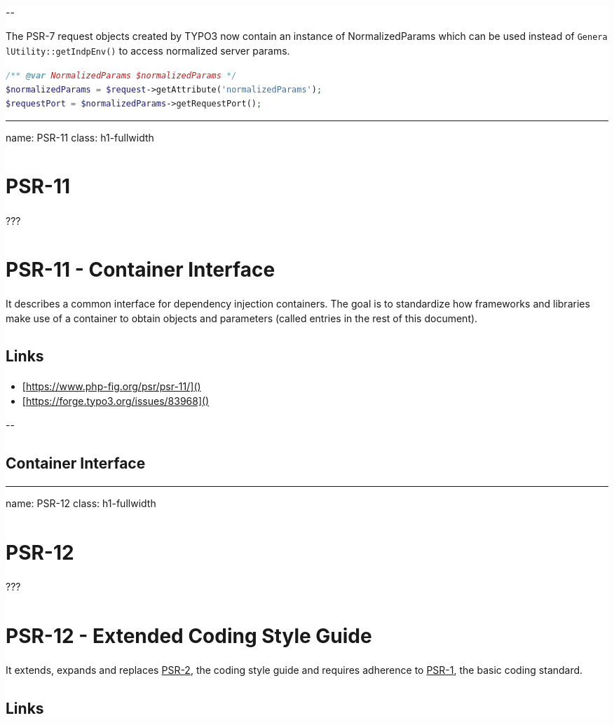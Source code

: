 --

The PSR-7 request objects created by TYPO3 now contain an instance of NormalizedParams which can be used instead of `GeneralUtility::getIndpEnv()` to access normalized server params.

```php
/** @var NormalizedParams $normalizedParams */
$normalizedParams = $request->getAttribute('normalizedParams');
$requestPort = $normalizedParams->getRequestPort();
```

---
name: PSR-11
class: h1-fullwidth

# PSR-11

???

# PSR-11 - Container Interface

It describes a common interface for dependency injection containers. The goal is to standardize how frameworks and libraries make use of a container to obtain objects and parameters (called entries in the rest of this document).

## Links

* [https://www.php-fig.org/psr/psr-11/]()
* [https://forge.typo3.org/issues/83968]()

--

## Container Interface

---
name: PSR-12
class: h1-fullwidth

# PSR-12

???

# PSR-12 - Extended Coding Style Guide

It extends, expands and replaces [PSR-2](#PSR-2), the coding style guide and requires adherence to [PSR-1](#PSR-1), the basic coding standard.

## Links
